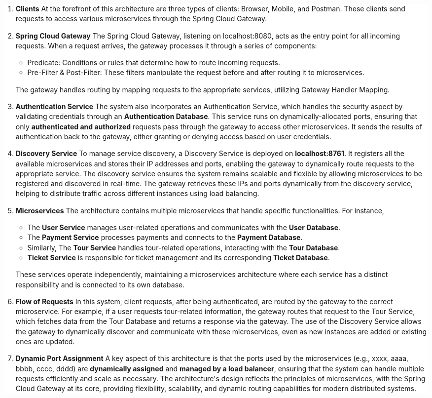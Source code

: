 1. **Clients**
    At the forefront of this architecture are three types of clients: Browser, Mobile, and Postman. These clients send requests to access various microservices through the Spring Cloud Gateway.

2. **Spring Cloud Gateway**
    The Spring Cloud Gateway, listening on localhost:8080, acts as the entry point for all incoming requests. When a request arrives, the gateway processes it through a series of components:
    - Predicate: Conditions or rules that determine how to route incoming requests.
    - Pre-Filter & Post-Filter: These filters manipulate the request before and after routing it to microservices.
    
    The gateway handles routing by mapping requests to the appropriate services, utilizing Gateway Handler Mapping.

3. **Authentication Service**
    The system also incorporates an Authentication Service, which handles the security aspect by validating credentials through an **Authentication Database**. This service runs on dynamically-allocated ports, ensuring that only **authenticated and authorized** requests pass through the gateway to access other microservices. It sends the results of authentication back to the gateway, either granting or denying access based on user credentials.

4. **Discovery Service**
    To manage service discovery, a Discovery Service is deployed on **localhost:8761**. It registers all the available microservices and stores their IP addresses and ports, enabling the gateway to dynamically route requests to the appropriate service. The discovery service ensures the system remains scalable and flexible by allowing microservices to be registered and discovered in real-time. The gateway retrieves these IPs and ports dynamically from the discovery service, helping to distribute traffic across different instances using load balancing.

5. **Microservices**
    The architecture contains multiple microservices that handle specific functionalities. For instance,
    - The **User Service** manages user-related operations and communicates with the **User Database**.
    - The **Payment Service** processes payments and connects to the **Payment Database**.
    - Similarly, The **Tour Service** handles tour-related operations, interacting with the **Tour Database**.
    - **Ticket Service** is responsible for ticket management and its corresponding **Ticket Database**.

    These services operate independently, maintaining a microservices architecture
    where each service has a distinct responsibility and is connected to its own
    database.

6. **Flow of Requests**
    In this system, client requests, after being authenticated, are routed by the gateway to the correct microservice. For example, if a user requests tour-related information, the gateway routes that request to the Tour Service, which fetches data from the Tour Database and returns a response via the gateway. The use of the Discovery Service allows the gateway to dynamically discover and communicate with these microservices, even as new instances are added or existing ones are updated.

7. **Dynamic Port Assignment**
    A key aspect of this architecture is that the ports used by the microservices (e.g., xxxx, aaaa, bbbb, cccc, dddd) are **dynamically assigned** and **managed by a load balancer**, ensuring that the system can handle multiple requests efficiently and scale as necessary. The architecture's design reflects the principles of microservices, with the Spring Cloud Gateway at its core, providing flexibility, scalability, and dynamic routing capabilities for modern distributed systems.
